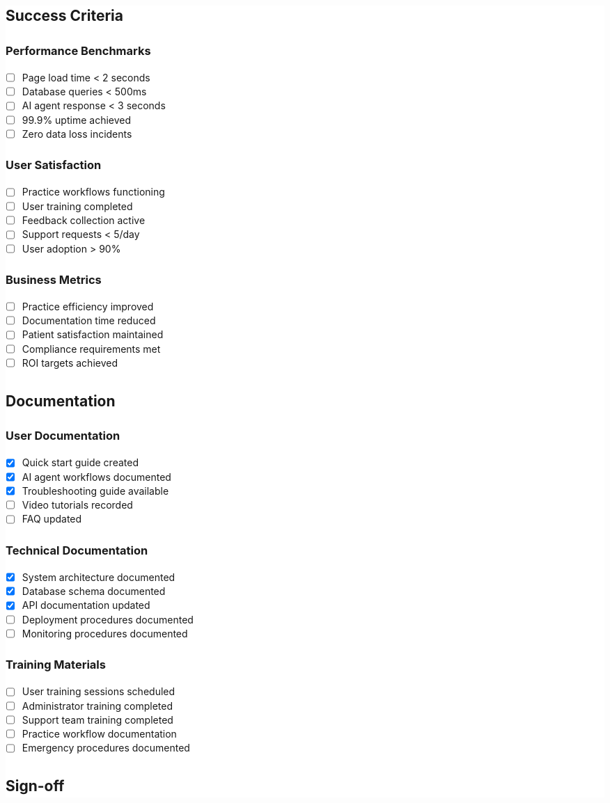 ## Success Criteria

### Performance Benchmarks
- [ ] Page load time < 2 seconds
- [ ] Database queries < 500ms
- [ ] AI agent response < 3 seconds
- [ ] 99.9% uptime achieved
- [ ] Zero data loss incidents

### User Satisfaction
- [ ] Practice workflows functioning
- [ ] User training completed
- [ ] Feedback collection active
- [ ] Support requests < 5/day
- [ ] User adoption > 90%

### Business Metrics
- [ ] Practice efficiency improved
- [ ] Documentation time reduced
- [ ] Patient satisfaction maintained
- [ ] Compliance requirements met
- [ ] ROI targets achieved

## Documentation

### User Documentation
- [x] Quick start guide created
- [x] AI agent workflows documented
- [x] Troubleshooting guide available
- [ ] Video tutorials recorded
- [ ] FAQ updated

### Technical Documentation
- [x] System architecture documented
- [x] Database schema documented
- [x] API documentation updated
- [ ] Deployment procedures documented
- [ ] Monitoring procedures documented

### Training Materials
- [ ] User training sessions scheduled
- [ ] Administrator training completed
- [ ] Support team training completed
- [ ] Practice workflow documentation
- [ ] Emergency procedures documented

## Sign-off
